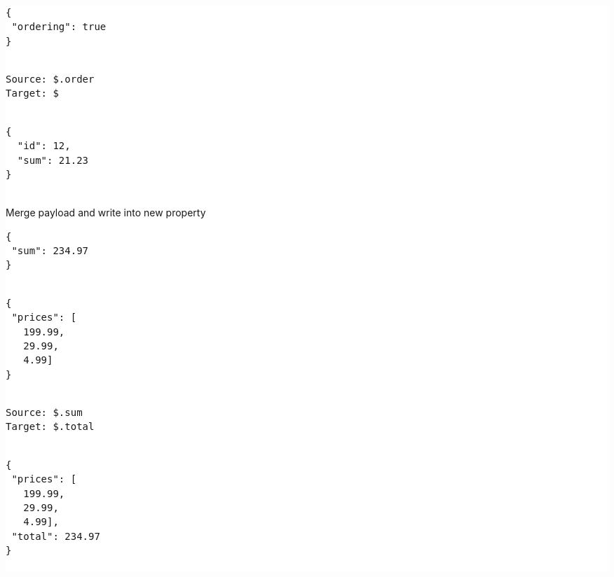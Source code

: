   <td><pre>
{
 "ordering": true
}
  </pre></td>

  <td><pre>
Source: $.order
Target: $
  </pre></td>

  <td><pre>
{
  "id": 12,
  "sum": 21.23
}
  </pre></td>
</tr>



<tr>
  <td>Merge payload and write into new property</td>
  <td><pre>
{
 "sum": 234.97
}
  </pre></td>

  <td><pre>
{
 "prices": [
   199.99,
   29.99,
   4.99]
}
  </pre></td>

  <td><pre>
Source: $.sum
Target: $.total
  </pre></td>

  <td><pre>
{
 "prices": [
   199.99,
   29.99,
   4.99],
 "total": 234.97
}
  </pre></td>
</tr>


